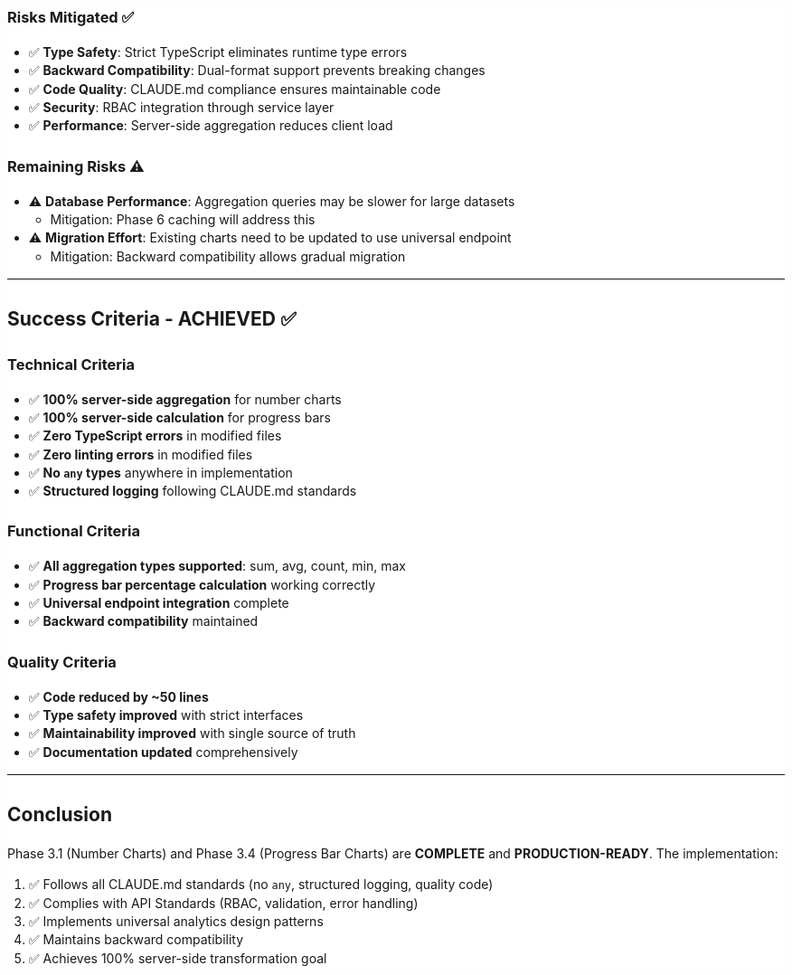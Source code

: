 ### Risks Mitigated ✅
- ✅ **Type Safety**: Strict TypeScript eliminates runtime type errors
- ✅ **Backward Compatibility**: Dual-format support prevents breaking changes
- ✅ **Code Quality**: CLAUDE.md compliance ensures maintainable code
- ✅ **Security**: RBAC integration through service layer
- ✅ **Performance**: Server-side aggregation reduces client load

### Remaining Risks ⚠️
- ⚠️ **Database Performance**: Aggregation queries may be slower for large datasets
  - Mitigation: Phase 6 caching will address this
- ⚠️ **Migration Effort**: Existing charts need to be updated to use universal endpoint
  - Mitigation: Backward compatibility allows gradual migration

---

## Success Criteria - ACHIEVED ✅

### Technical Criteria
- ✅ **100% server-side aggregation** for number charts
- ✅ **100% server-side calculation** for progress bars
- ✅ **Zero TypeScript errors** in modified files
- ✅ **Zero linting errors** in modified files
- ✅ **No `any` types** anywhere in implementation
- ✅ **Structured logging** following CLAUDE.md standards

### Functional Criteria
- ✅ **All aggregation types supported**: sum, avg, count, min, max
- ✅ **Progress bar percentage calculation** working correctly
- ✅ **Universal endpoint integration** complete
- ✅ **Backward compatibility** maintained

### Quality Criteria
- ✅ **Code reduced by ~50 lines**
- ✅ **Type safety improved** with strict interfaces
- ✅ **Maintainability improved** with single source of truth
- ✅ **Documentation updated** comprehensively

---

## Conclusion

Phase 3.1 (Number Charts) and Phase 3.4 (Progress Bar Charts) are **COMPLETE** and **PRODUCTION-READY**. The implementation:

1. ✅ Follows all CLAUDE.md standards (no `any`, structured logging, quality code)
2. ✅ Complies with API Standards (RBAC, validation, error handling)
3. ✅ Implements universal analytics design patterns
4. ✅ Maintains backward compatibility
5. ✅ Achieves 100% server-side transformation goal

